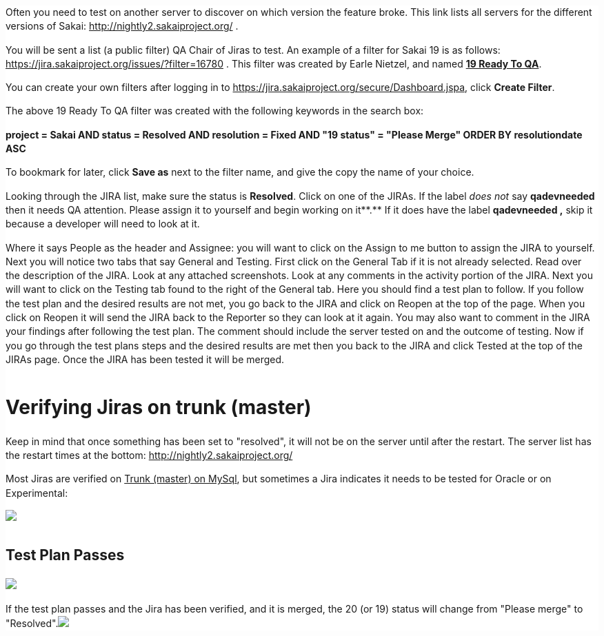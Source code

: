 Often you need to test on another server to discover on which version the feature broke. This link lists all servers for the different versions of Sakai: <http://nightly2.sakaiproject.org/> . 

You will be sent a list (a public filter) QA Chair of Jiras to test. An example of a filter for Sakai 19 is as follows: <https://jira.sakaiproject.org/issues/?filter=16780> . This filter was created by Earle Nietzel, and named [**19 Ready To QA**](https://jira.sakaiproject.org/issues/?filter=16780). 

You can create your own filters after logging in to <https://jira.sakaiproject.org/secure/Dashboard.jspa>,  click **Create Filter**. 

The above 19 Ready To QA filter was created with the following keywords in the search box: 

**project = Sakai AND status = Resolved AND resolution = Fixed AND "19 status" = "Please Merge" ORDER BY resolutiondate ASC**

To bookmark for later, click **Save as** next to the filter name, and give the copy the name of your choice.

Looking through the JIRA list, make sure the status is **Resolved**. Click on one of the JIRAs. If the label *does not* say **qadevneeded** then it needs QA attention. Please assign it to yourself and begin working on it**.** If it does have the label **qadevneeded ,** skip it because a developer will need to look at it. 

Where it says People as the header and Assignee: you will want to click on the Assign to me button to assign the JIRA to yourself. Next you will notice two tabs that say General and Testing. First click on the General Tab if it is not already selected. Read over the description of the JIRA. Look at any attached screenshots. Look at any comments in the activity portion of the JIRA. Next you will want to click on the Testing tab found to the right of the General tab. Here you should find a test plan to follow. If you follow the test plan and the desired results are not met, you go back to the JIRA and click on Reopen at the top of the page. When you click on Reopen it will send the JIRA back to the Reporter so they can look at it again. You may also want to comment in the JIRA your findings after following the test plan. The comment should include the server tested on and the outcome of testing.  Now if you go through the test plans steps and the desired results are met then you back to the JIRA and click Tested at the top of the JIRAs page. Once the JIRA has been tested it will be merged. 
# **Verifying Jiras on trunk (master)**
Keep in mind that once something has been set to "resolved", it will not be on the server until after the restart. The server list has the restart times at the bottom: <http://nightly2.sakaiproject.org/>

Most Jiras are verified on [Trunk (master) on MySql](https://trunk-mysql.nightly.sakaiproject.org/portal/), but sometimes a Jira indicates it needs to be tested for Oracle or on Experimental:

![](images/QA/Aspose.Words.e1f403ff-40d4-430a-b3ff-56b3e8ea06ed.002.png)

## **Test Plan Passes**
![](images/QA/Aspose.Words.e1f403ff-40d4-430a-b3ff-56b3e8ea06ed.003.png)

If the test plan passes and the Jira has been verified, and it is merged, the 20 (or 19) status will change from "Please merge" to "Resolved".![](images/QA/Aspose.Words.e1f403ff-40d4-430a-b3ff-56b3e8ea06ed.004.png)
